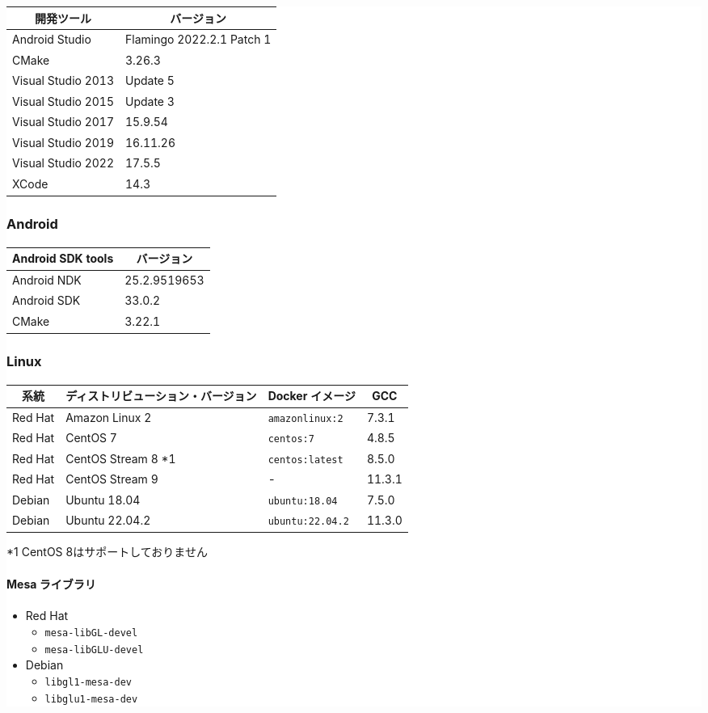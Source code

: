 | 開発ツール | バージョン |
| --- | --- |
| Android Studio | Flamingo 2022.2.1 Patch 1 |
| CMake | 3.26.3 |
| Visual Studio 2013 | Update 5 |
| Visual Studio 2015 | Update 3 |
| Visual Studio 2017 | 15.9.54 |
| Visual Studio 2019 | 16.11.26 |
| Visual Studio 2022 | 17.5.5 |
| XCode | 14.3 |

### Android

| Android SDK tools | バージョン |
| --- | --- |
| Android NDK | 25.2.9519653 |
| Android SDK | 33.0.2 |
| CMake | 3.22.1 |

### Linux

| 系統 | ディストリビューション・バージョン | Docker イメージ | GCC |
| --- | --- | --- | --- |
| Red Hat | Amazon Linux 2 |  `amazonlinux:2` | 7.3.1 |
| Red Hat | CentOS 7 | `centos:7` | 4.8.5 |
| Red Hat | CentOS Stream 8 *1 | `centos:latest` | 8.5.0 |
| Red Hat | CentOS Stream 9 | - | 11.3.1 |
| Debian | Ubuntu 18.04 | `ubuntu:18.04` | 7.5.0 |
| Debian | Ubuntu 22.04.2 | `ubuntu:22.04.2` | 11.3.0 |

*1 CentOS 8はサポートしておりません

#### Mesa ライブラリ

* Red Hat
  * `mesa-libGL-devel`
  * `mesa-libGLU-devel`
* Debian
  * `libgl1-mesa-dev`
  * `libglu1-mesa-dev`
